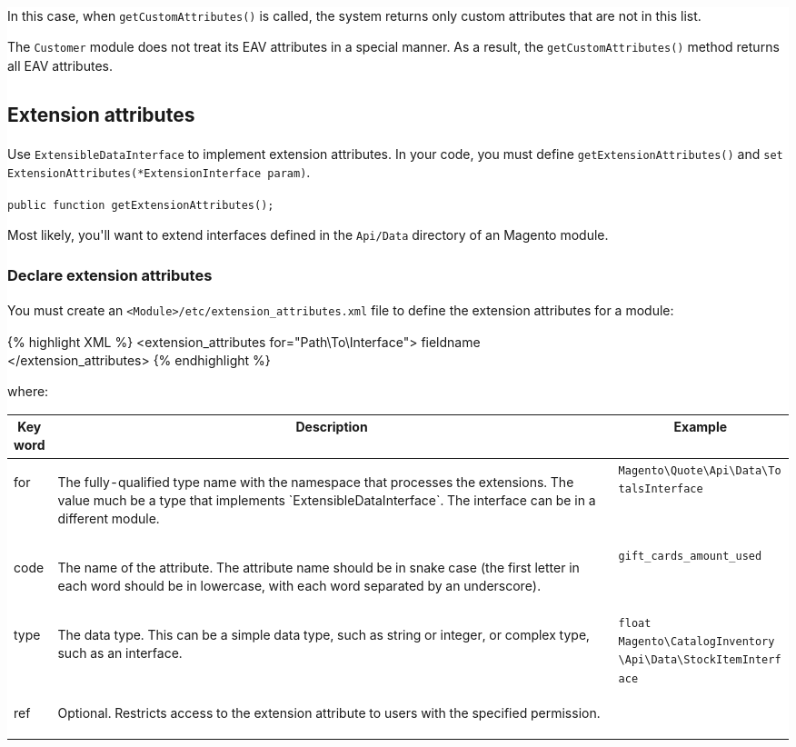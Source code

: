 In this case, when `getCustomAttributes()` is called, the system returns only custom attributes that are not in this list.

The `Customer` module does not treat its EAV attributes in a special manner. As a result, the `getCustomAttributes()` method returns all EAV attributes.

<h2 id="extension">Extension attributes</h2>

Use `ExtensibleDataInterface` to implement extension attributes. In your code, you must define `getExtensionAttributes()` and `setExtensionAttributes(*ExtensionInterface param)`.

<code>public function getExtensionAttributes();</code>

Most likely, you'll want to extend interfaces defined in the `Api/Data` directory of an Magento module. 

<h3 id="declare">Declare extension attributes</h3>

You must create an `<Module>/etc/extension_attributes.xml` file to define the extension attributes for a module:

{% highlight XML %}
<config>
    <extension_attributes for="Path\To\Interface">
        <attribute code="name_of_attribute" type="datatype">
           <resources>
              <resource  ref="permission"/>
           </resources>
           <join reference_table="" reference_field="" join_on_field="">
              <field>fieldname</field>
           </join>            
        </attribute>
    </extension_attributes>
</config>
{% endhighlight %}

where:

<table>
<thead>
<th>Keyword</th>
<th>Description</th>
<th>Example</th>
</thead>
<tbody>
<tr>
<td><p>for</p></td>
<td><p>The fully-qualified type name with the namespace that processes the extensions. The value much be a type that implements `ExtensibleDataInterface`. The interface can be in a different module.</p> </td>
<td><code>Magento\Quote\Api\Data\TotalsInterface</code></td>
</tr>
<tr>
<td><p>code</p></td>
<td><p>The name of the attribute. The attribute name should be in snake case (the first letter in each word should be in lowercase, with each word separated by an underscore). </p></td>
<td><code>gift_cards_amount_used</code></td>
</tr>
<tr>
<td><p>type</p></td>
<td><p>The data type. This can be a simple data type, such as string or integer, or complex type, such as an interface.</p></td>
<td><code>float <br>Magento\CatalogInventory\Api\Data\StockItemInterface</code></td>
</tr>
<tr>
<td><p>ref</p></td>
<td><p>Optional. Restricts access to the extension attribute to users with the specified permission.</p></td>